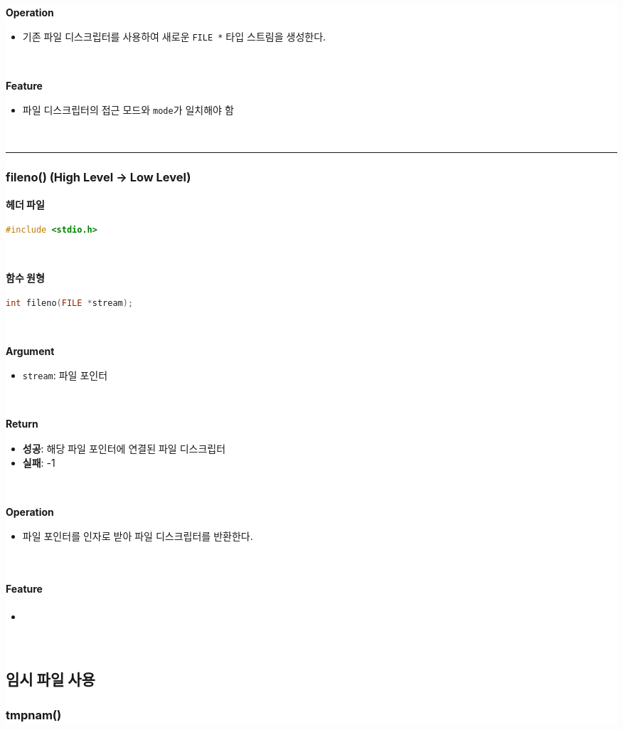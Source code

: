 **Operation**

- 기존 파일 디스크립터를 사용하여 새로운 `FILE *` 타입 스트림을 생성한다.

<br>

**Feature**

- 파일 디스크립터의 접근 모드와 `mode`가 일치해야 함

<br>

---

### fileno() (High Level → Low Level)

**헤더 파일**

```c
#include <stdio.h>
```

<br>

**함수 원형**

```c
int fileno(FILE *stream);
```

<br>

**Argument**

- `stream`: 파일 포인터

<br>

**Return**

- **성공**: 해당 파일 포인터에 연결된 파일 디스크립터
- **실패**: -1

<br>

**Operation**

- 파일 포인터를 인자로 받아 파일 디스크립터를 반환한다.

<br>

#### Feature

- 

<br>

## 임시 파일 사용

### tmpnam()
